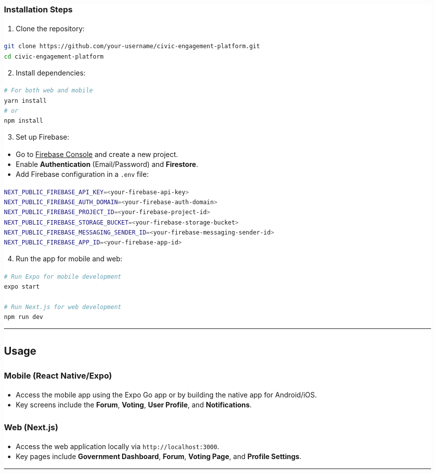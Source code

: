 ### **Installation Steps**

1. Clone the repository:

```bash
git clone https://github.com/your-username/civic-engagement-platform.git
cd civic-engagement-platform
```

2. Install dependencies:

```bash
# For both web and mobile
yarn install
# or
npm install
```

3. Set up Firebase:

- Go to [Firebase Console](https://console.firebase.google.com/) and create a new project.
- Enable **Authentication** (Email/Password) and **Firestore**.
- Add Firebase configuration in a `.env` file:

```bash
NEXT_PUBLIC_FIREBASE_API_KEY=<your-firebase-api-key>
NEXT_PUBLIC_FIREBASE_AUTH_DOMAIN=<your-firebase-auth-domain>
NEXT_PUBLIC_FIREBASE_PROJECT_ID=<your-firebase-project-id>
NEXT_PUBLIC_FIREBASE_STORAGE_BUCKET=<your-firebase-storage-bucket>
NEXT_PUBLIC_FIREBASE_MESSAGING_SENDER_ID=<your-firebase-messaging-sender-id>
NEXT_PUBLIC_FIREBASE_APP_ID=<your-firebase-app-id>
```

4. Run the app for mobile and web:

```bash
# Run Expo for mobile development
expo start

# Run Next.js for web development
npm run dev
```

---

## **Usage**

### **Mobile (React Native/Expo)**
- Access the mobile app using the Expo Go app or by building the native app for Android/iOS.
- Key screens include the **Forum**, **Voting**, **User Profile**, and **Notifications**.

### **Web (Next.js)**
- Access the web application locally via `http://localhost:3000`.
- Key pages include **Government Dashboard**, **Forum**, **Voting Page**, and **Profile Settings**.

---

